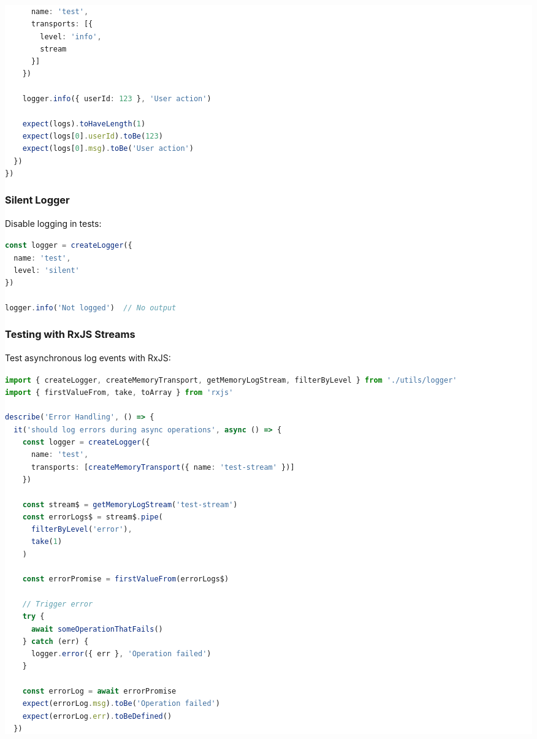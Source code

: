 ```typescript
      name: 'test',
      transports: [{
        level: 'info',
        stream
      }]
    })

    logger.info({ userId: 123 }, 'User action')

    expect(logs).toHaveLength(1)
    expect(logs[0].userId).toBe(123)
    expect(logs[0].msg).toBe('User action')
  })
})
```

### Silent Logger

Disable logging in tests:

```typescript
const logger = createLogger({
  name: 'test',
  level: 'silent'
})

logger.info('Not logged')  // No output
```

### Testing with RxJS Streams

Test asynchronous log events with RxJS:

```typescript
import { createLogger, createMemoryTransport, getMemoryLogStream, filterByLevel } from './utils/logger'
import { firstValueFrom, take, toArray } from 'rxjs'

describe('Error Handling', () => {
  it('should log errors during async operations', async () => {
    const logger = createLogger({
      name: 'test',
      transports: [createMemoryTransport({ name: 'test-stream' })]
    })

    const stream$ = getMemoryLogStream('test-stream')
    const errorLogs$ = stream$.pipe(
      filterByLevel('error'),
      take(1)
    )

    const errorPromise = firstValueFrom(errorLogs$)

    // Trigger error
    try {
      await someOperationThatFails()
    } catch (err) {
      logger.error({ err }, 'Operation failed')
    }

    const errorLog = await errorPromise
    expect(errorLog.msg).toBe('Operation failed')
    expect(errorLog.err).toBeDefined()
  })

```